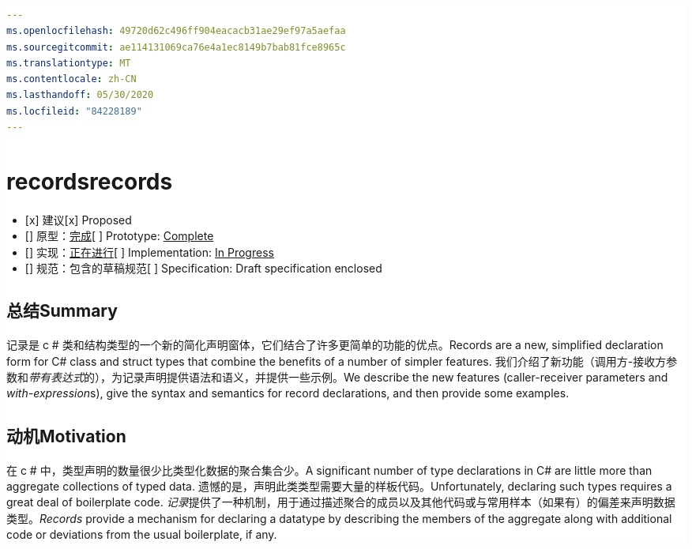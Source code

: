 ```yaml
---
ms.openlocfilehash: 49720d62c496ff904eacacb31ae29ef97a5aefaa
ms.sourcegitcommit: ae114131069ca76e4a1ec8149b7bab81fce8965c
ms.translationtype: MT
ms.contentlocale: zh-CN
ms.lasthandoff: 05/30/2020
ms.locfileid: "84228189"
---
```

# <a name="records"></a><span data-ttu-id="2ddd1-101">records</span><span class="sxs-lookup"><span data-stu-id="2ddd1-101">records</span></span>

* <span data-ttu-id="2ddd1-102">[x] 建议</span><span class="sxs-lookup"><span data-stu-id="2ddd1-102">[x] Proposed</span></span>
* <span data-ttu-id="2ddd1-103">[] 原型：[完成](https://github.com/PROTOTYPE_OWNER/roslyn/BRANCH_NAME)</span><span class="sxs-lookup"><span data-stu-id="2ddd1-103">[ ] Prototype: [Complete](https://github.com/PROTOTYPE_OWNER/roslyn/BRANCH_NAME)</span></span>
* <span data-ttu-id="2ddd1-104">[] 实现：[正在进行](https://github.com/dotnet/roslyn/BRANCH_NAME)</span><span class="sxs-lookup"><span data-stu-id="2ddd1-104">[ ] Implementation: [In Progress](https://github.com/dotnet/roslyn/BRANCH_NAME)</span></span>
* <span data-ttu-id="2ddd1-105">[] 规范：包含的草稿规范</span><span class="sxs-lookup"><span data-stu-id="2ddd1-105">[ ] Specification: Draft specification enclosed</span></span>

## <a name="summary"></a><span data-ttu-id="2ddd1-106">总结</span><span class="sxs-lookup"><span data-stu-id="2ddd1-106">Summary</span></span>
[summary]: #summary

<span data-ttu-id="2ddd1-107">记录是 c # 类和结构类型的一个新的简化声明窗体，它们结合了许多更简单的功能的优点。</span><span class="sxs-lookup"><span data-stu-id="2ddd1-107">Records are a new, simplified declaration form for C# class and struct types that combine the benefits of a number of simpler features.</span></span> <span data-ttu-id="2ddd1-108">我们介绍了新功能（调用方-接收方参数和*带有表达式*的），为记录声明提供语法和语义，并提供一些示例。</span><span class="sxs-lookup"><span data-stu-id="2ddd1-108">We describe the new features (caller-receiver parameters and *with-expression*s), give the syntax and semantics for record declarations, and then provide some examples.</span></span>


## <a name="motivation"></a><span data-ttu-id="2ddd1-109">动机</span><span class="sxs-lookup"><span data-stu-id="2ddd1-109">Motivation</span></span>
[motivation]: #motivation

<span data-ttu-id="2ddd1-110">在 c # 中，类型声明的数量很少比类型化数据的聚合集合少。</span><span class="sxs-lookup"><span data-stu-id="2ddd1-110">A significant number of type declarations in C# are little more than aggregate collections of typed data.</span></span> <span data-ttu-id="2ddd1-111">遗憾的是，声明此类类型需要大量的样板代码。</span><span class="sxs-lookup"><span data-stu-id="2ddd1-111">Unfortunately, declaring such types requires a great deal of boilerplate code.</span></span> <span data-ttu-id="2ddd1-112">*记录*提供了一种机制，用于通过描述聚合的成员以及其他代码或与常用样本（如果有）的偏差来声明数据类型。</span><span class="sxs-lookup"><span data-stu-id="2ddd1-112">*Records* provide a mechanism for declaring a datatype by describing the members of the aggregate along with additional code or deviations from the usual boilerplate, if any.</span></span>


[design]: #detailed-design
[drawbacks]: #drawbacks
[alternatives]: #alternatives
[unresolved]: #unresolved-questions